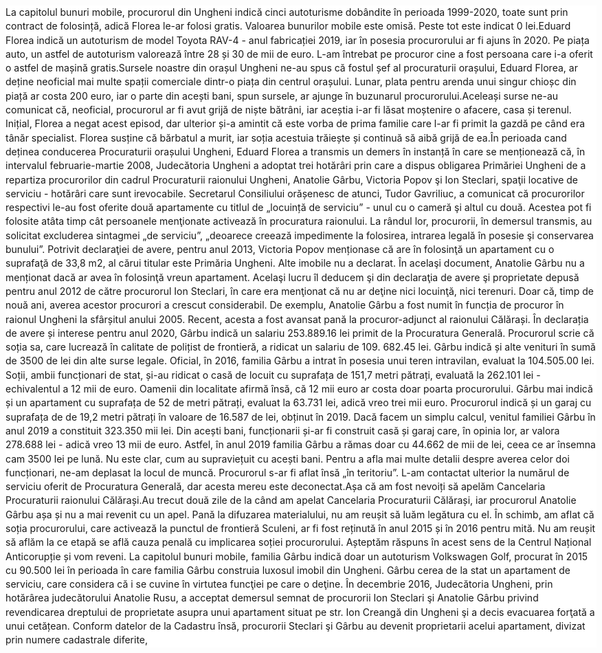 La capitolul bunuri mobile, procurorul din Ungheni indică cinci autoturisme dobândite în perioada 1999-2020, toate sunt prin contract de folosință, adică Florea le-ar folosi gratis. Valoarea bunurilor mobile este omisă. Peste tot este indicat 0 lei.Eduard Florea indică un autoturism de model Toyota RAV-4 - anul fabricației 2019, iar în posesia procurorului ar fi ajuns în 2020. Pe piața auto, un astfel de autoturism valorează între 28 și 30 de mii de euro. L-am întrebat pe procuror cine a fost persoana care i-a oferit o astfel de mașină gratis.Sursele noastre din orașul Ungheni ne-au spus că fostul șef al procuraturii orașului, Eduard Florea, ar deține neoficial mai multe spații comerciale dintr-o piața din centrul orașului. Lunar, plata pentru arenda unui singur chioșc din piață ar costa 200 euro, iar o parte din acești bani, spun sursele, ar ajunge în buzunarul procurorului.Aceleași surse ne-au comunicat că, neoficial, procurorul ar fi avut grijă de niște bătrâni, iar aceștia i-ar fi lăsat moștenire o afacere, casa și terenul. Inițial, Florea a negat acest episod, dar ulterior și-a amintit că este vorba de prima familie care l-ar fi primit la gazdă pe când era tânăr specialist. Florea susține că bărbatul a murit, iar soția acestuia trăiește și continuă să aibă grijă de ea.În perioada cand deținea conducerea Procuraturii orașului Ungheni, Eduard Florea a transmis un demers în instanță în care se menționează că, în intervalul februarie-martie 2008, Judecătoria Ungheni a adoptat trei hotărâri prin care a dispus obligarea Primăriei Ungheni de a repartiza procurorilor din cadrul Procuraturii raionului Ungheni, Anatolie Gârbu, Victoria Popov şi Ion Steclari, spaţii locative de serviciu - hotărâri care sunt irevocabile. Secretarul Consiliului orășenesc de atunci, Tudor Gavriliuc, a comunicat că procurorilor respectivi le-au fost oferite două apartamente cu titlul de „locuință de serviciu” - unul cu o cameră şi altul cu două. Acestea pot fi folosite atâta timp cât persoanele menţionate activează în procuratura raionului. La rândul lor, procurorii, în demersul transmis, au solicitat excluderea sintagmei „de serviciu”, „deoarece creează impedimente la folosirea, intrarea legală în posesie şi conservarea bunului”. Potrivit declaraţiei de avere, pentru anul 2013, Victoria Popov menționase că are în folosinţă un apartament cu o suprafaţă de 33,8 m2, al cărui titular este Primăria Ungheni. Alte imobile nu a declarat. În acelaşi document, Anatolie Gârbu nu a menționat dacă ar avea în folosinţă vreun apartament. Acelaşi lucru îl deducem şi din declaraţia de avere şi proprietate depusă pentru anul 2012 de către procurorul Ion Steclari, în care era menţionat că nu ar deţine nici locuinţă, nici terenuri. Doar că, timp de nouă ani, averea acestor procurori a crescut considerabil. De exemplu, Anatolie Gârbu a fost numit în funcția de procuror în raionul Ungheni la sfârșitul anului 2005. Recent, acesta a fost avansat pană la procuror-adjunct al raionului Călărași. În declarația de avere și interese pentru anul 2020, Gârbu indică un salariu 253.889.16 lei primit de la Procuratura Generală. Procurorul scrie că soția sa, care lucrează în calitate de polițist de frontieră, a ridicat un salariu de 109. 682.45 lei. Gârbu indică și alte venituri în sumă de 3500 de lei din alte surse legale. Oficial, în 2016, familia Gârbu a intrat în posesia unui teren intravilan, evaluat la 104.505.00 lei. Soții, ambii funcționari de stat, și-au ridicat o casă de locuit cu suprafața de 151,7 metri pătrați, evaluată la 262.101 lei - echivalentul a 12 mii de euro. Oamenii din localitate afirmă însă, că 12 mii euro ar costa doar poarta procurorului. Gârbu mai indică și un apartament cu suprafața de 52 de metri pătrați, evaluat la 63.731 lei, adică vreo trei mii euro. Procurorul indică și un garaj cu suprafața de de 19,2 metri pătrați în valoare de 16.587 de lei, obținut în 2019. Dacă facem un simplu calcul, venitul familiei Gârbu în anul 2019 a constituit 323.350 mii lei. Din acești bani, funcționarii și-ar fi construit casă și garaj care, în opinia lor, ar valora 278.688 lei - adică vreo 13 mii de euro. Astfel, în anul 2019 familia Gârbu a rămas doar cu 44.662 de mii de lei, ceea ce ar însemna cam 3500 lei pe lună. Nu este clar, cum au supraviețuit cu acești bani. Pentru a afla mai multe detalii despre averea celor doi funcționari, ne-am deplasat la locul de muncă. Procurorul s-ar fi aflat însă „în teritoriu”. L-am contactat ulterior la numărul de serviciu oferit de Procuratura Generală, dar acesta mereu este deconectat.Așa că am fost nevoiți să apelăm Cancelaria Procuraturii raionului Călărași.Au trecut două zile de la când am apelat Cancelaria Procuraturii Călărași, iar procurorul Anatolie Gârbu așa și nu a mai revenit cu un apel. Pană la difuzarea materialului, nu am reușit să luăm legătura cu el. În schimb, am aflat că soția procurorului, care activează la punctul de frontieră Sculeni, ar fi fost reținută în anul 2015 și în 2016 pentru mită. Nu am reușit să aflăm la ce etapă se află cauza penală cu implicarea soției procurorului. Așteptăm răspuns în acest sens de la Centrul Național Anticorupție și vom reveni. La capitolul bunuri mobile, familia Gârbu indică doar un autoturism Volkswagen Golf, procurat în 2015 cu 90.500 lei în perioada în care familia Gârbu construia luxosul imobil din Ungheni. Gârbu cerea de la stat un apartament de serviciu, care considera că i se cuvine în virtutea funcţiei pe care o deţine. În decembrie 2016, Judecătoria Ungheni, prin hotărârea judecătorului Anatolie Rusu, a acceptat demersul semnat de procurorii Ion Steclari şi Anatolie Gârbu privind revendicarea dreptului de proprietate asupra unui apartament situat pe str. Ion Creangă din Ungheni şi a decis evacuarea forţată a unui cetățean. Conform datelor de la Cadastru însă, procurorii Steclari şi Gârbu au devenit proprietarii acelui apartament, divizat prin numere cadastrale diferite,